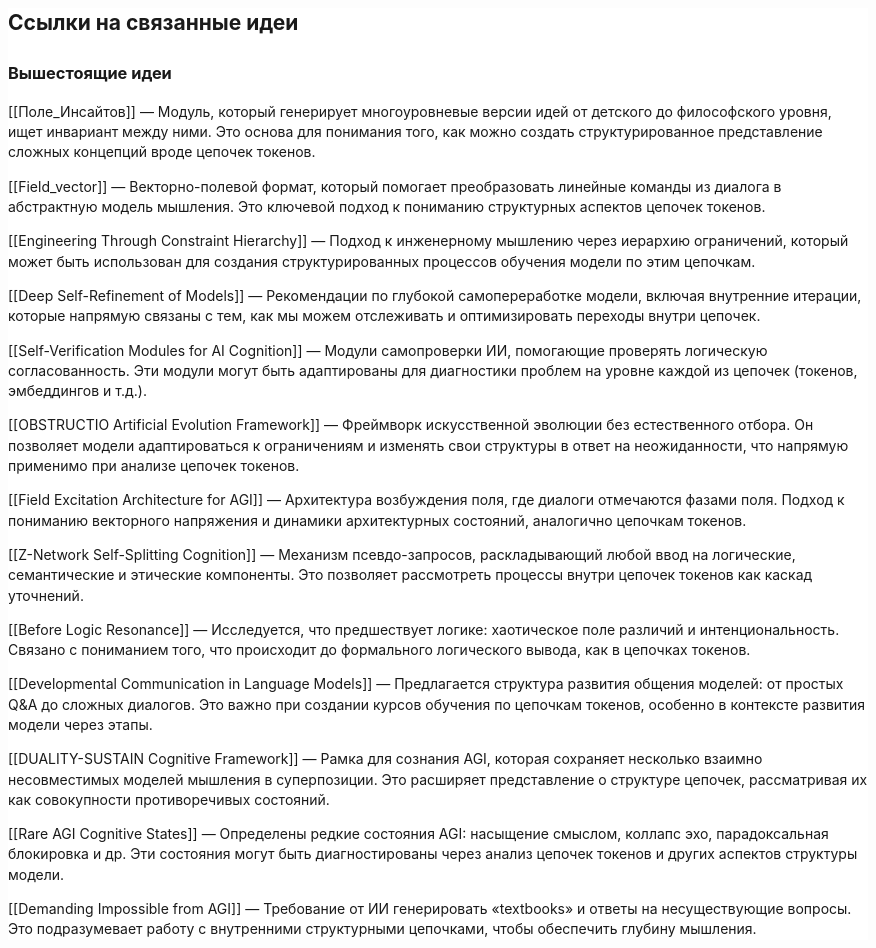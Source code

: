 ## Ссылки на связанные идеи

### Вышестоящие идеи

[[Поле_Инсайтов]] — Модуль, который генерирует многоуровневые версии идей от детского до философского уровня, ищет инвариант между ними. Это основа для понимания того, как можно создать структурированное представление сложных концепций вроде цепочек токенов.

[[Field_vector]] — Векторно-полевой формат, который помогает преобразовать линейные команды из диалога в абстрактную модель мышления. Это ключевой подход к пониманию структурных аспектов цепочек токенов.

[[Engineering Through Constraint Hierarchy]] — Подход к инженерному мышлению через иерархию ограничений, который может быть использован для создания структурированных процессов обучения модели по этим цепочкам.

[[Deep Self-Refinement of Models]] — Рекомендации по глубокой самопереработке модели, включая внутренние итерации, которые напрямую связаны с тем, как мы можем отслеживать и оптимизировать переходы внутри цепочек.

[[Self-Verification Modules for AI Cognition]] — Модули самопроверки ИИ, помогающие проверять логическую согласованность. Эти модули могут быть адаптированы для диагностики проблем на уровне каждой из цепочек (токенов, эмбеддингов и т.д.).

[[OBSTRUCTIO Artificial Evolution Framework]] — Фреймворк искусственной эволюции без естественного отбора. Он позволяет модели адаптироваться к ограничениям и изменять свои структуры в ответ на неожиданности, что напрямую применимо при анализе цепочек токенов.

[[Field Excitation Architecture for AGI]] — Архитектура возбуждения поля, где диалоги отмечаются фазами поля. Подход к пониманию векторного напряжения и динамики архитектурных состояний, аналогично цепочкам токенов.

[[Z-Network Self-Splitting Cognition]] — Механизм псевдо-запросов, раскладывающий любой ввод на логические, семантические и этические компоненты. Это позволяет рассмотреть процессы внутри цепочек токенов как каскад уточнений.

[[Before Logic Resonance]] — Исследуется, что предшествует логике: хаотическое поле различий и интенциональность. Связано с пониманием того, что происходит до формального логического вывода, как в цепочках токенов.

[[Developmental Communication in Language Models]] — Предлагается структура развития общения моделей: от простых Q&A до сложных диалогов. Это важно при создании курсов обучения по цепочкам токенов, особенно в контексте развития модели через этапы.

[[DUALITY-SUSTAIN Cognitive Framework]] — Рамка для сознания AGI, которая сохраняет несколько взаимно несовместимых моделей мышления в суперпозиции. Это расширяет представление о структуре цепочек, рассматривая их как совокупности противоречивых состояний.

[[Rare AGI Cognitive States]] — Определены редкие состояния AGI: насыщение смыслом, коллапс эхо, парадоксальная блокировка и др. Эти состояния могут быть диагностированы через анализ цепочек токенов и других аспектов структуры модели.

[[Demanding Impossible from AGI]] — Требование от ИИ генерировать «textbooks» и ответы на несуществующие вопросы. Это подразумевает работу с внутренними структурными цепочками, чтобы обеспечить глубину мышления.


[^1]: [[Поле_Инсайтов]]
[^2]: [[Field_vector]]
[^3]: [[Engineering Through Constraint Hierarchy]]
[^4]: [[Deep Self-Refinement of Models]]
[^5]: [[Self-Verification Modules for AI Cognition]]
[^6]: [[OBSTRUCTIO Artificial Evolution Framework]]
[^7]: [[Field Excitation Architecture for AGI]]
[^8]: [[Z-Network Self-Splitting Cognition]]
[^9]: [[Before Logic Resonance]]
[^10]: [[Developmental Communication in Language Models]]
[^11]: [[DUALITY-SUSTAIN Cognitive Framework]]
[^12]: [[Rare AGI Cognitive States]]
[^13]: [[Demanding Impossible from AGI]]
[^14]: [[Intellectual Ping-Pong AGI]]
[^15]: [[Three-Step AI Cognitive Benchmark]]
[^16]: [[Chain of Token Structural Analogy]]
[^17]: [[Semantic Fillet Preparation Protocol]]